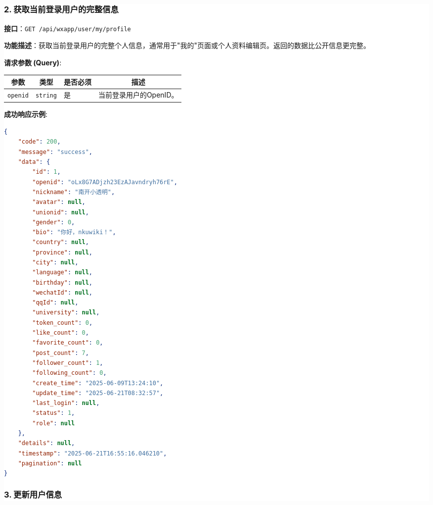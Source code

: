 ### 2. 获取当前登录用户的完整信息

**接口**：`GET /api/wxapp/user/my/profile`

**功能描述**：获取当前登录用户的完整个人信息，通常用于"我的"页面或个人资料编辑页。返回的数据比公开信息更完整。

**请求参数 (Query)**:

| 参数 | 类型 | 是否必须 | 描述 |
| --- | --- | --- | --- |
| `openid` | `string` | 是 | 当前登录用户的OpenID。 |

**成功响应示例**:

```json
{
    "code": 200,
    "message": "success",
    "data": {
        "id": 1,
        "openid": "oLx8G7ADjzh23EzAJavndryh76rE",
        "nickname": "南开小透明",
        "avatar": null,
        "unionid": null,
        "gender": 0,
        "bio": "你好，nkuwiki！",
        "country": null,
        "province": null,
        "city": null,
        "language": null,
        "birthday": null,
        "wechatId": null,
        "qqId": null,
        "university": null,
        "token_count": 0,
        "like_count": 0,
        "favorite_count": 0,
        "post_count": 7,
        "follower_count": 1,
        "following_count": 0,
        "create_time": "2025-06-09T13:24:10",
        "update_time": "2025-06-21T08:32:57",
        "last_login": null,
        "status": 1,
        "role": null
    },
    "details": null,
    "timestamp": "2025-06-21T16:55:16.046210",
    "pagination": null
}
```

### 3. 更新用户信息
